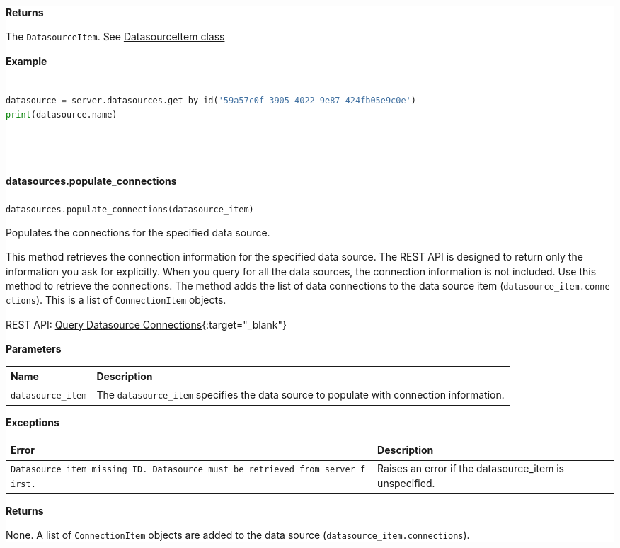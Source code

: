 
**Returns**

The `DatasourceItem`.  See [DatasourceItem class](#datasourceitem-class)


**Example**

```py

datasource = server.datasources.get_by_id('59a57c0f-3905-4022-9e87-424fb05e9c0e')
print(datasource.name)

```


<br>   
<br>  

<a name="populate-connections-datasource"></a>

#### datasources.populate_connections

```py
datasources.populate_connections(datasource_item)
```

Populates the connections for the specified data source.

This method retrieves the connection information for the specified data source. The REST API is designed to return only the information you ask for explicitly. When you query for all the data sources, the connection information is not included. Use this method to retrieve the connections. The method adds the list of data connections to the data source item (`datasource_item.connections`). This is a list of `ConnectionItem` objects.  

REST API:  [Query Datasource Connections](http://onlinehelp.tableau.com/current/api/rest_api/en-us/help.htm#REST/rest_api_ref.htm#Query_Datasource_Connections%3FTocPath%3DAPI%2520Reference%7C_____47){:target="_blank"}

**Parameters**

Name | Description  
:--- | :--- 
`datasource_item`  |  The `datasource_item` specifies the data source to populate with connection information.




**Exceptions**

Error | Description  
:--- | :--- 
`Datasource item missing ID. Datasource must be retrieved from server first.` |  Raises an error if the datasource_item is unspecified.


**Returns**

None. A list of `ConnectionItem` objects are added to the data source (`datasource_item.connections`). 
